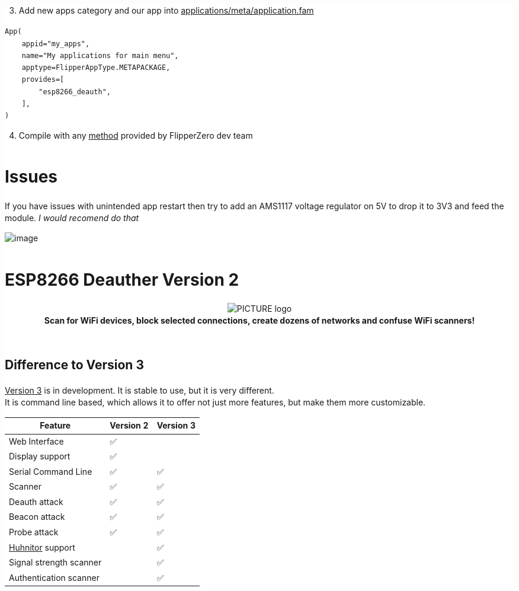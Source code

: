 3. Add new apps category and our app into [applications/meta/application.fam](https://github.com/flipperdevices/flipperzero-firmware/blob/dev/applications/meta/application.fam)
```
App(
    appid="my_apps",
    name="My applications for main menu",
    apptype=FlipperAppType.METAPACKAGE,
    provides=[
        "esp8266_deauth",
    ],
)
```
4. Compile with any [method](https://github.com/flipperdevices/flipperzero-firmware/blob/dev/ReadMe.md#compile-everything-1) provided by FlipperZero dev team

# Issues

If you have issues with unintended app restart then try to add an AMS1117 voltage regulator on 5V to drop it to 3V3 and feed the module.
*I would recomend do that*

![image](https://github.com/SequoiaSan/FlipperZero-Wifi-ESP8266-Deauther-Module/blob/FlipperZero-Module-v2/FlipperZeroModule/rep_images/Schematics_2.jpg?raw=true)




# ESP8266 Deauther Version 2

<p align="center">
  <img alt="PICTURE logo" src="https://raw.githubusercontent.com/wiki/spacehuhn/esp8266_deauther/img/deauther_logo.png" width="200">
  <br>
  <b>Scan for WiFi devices, block selected connections, create dozens of networks and confuse WiFi scanners!</b>
  <br>
  <br>
</p>

## Difference to Version 3

[Version 3](https://github.com/SpacehuhnTech/esp8266_deauther/tree/v3) is in development. It is stable to use, but it is very different.  
It is command line based, which allows it to offer not just more features, but make them more customizable.  

| Feature | Version 2 | Version 3 |
| ------- | --------- | --------- |
| Web Interface | ✅ | |
| Display support | ✅ | |
| Serial Command Line | ✅ | ✅ |
| Scanner | ✅ | ✅ |
| Deauth attack | ✅ | ✅ |
| Beacon attack | ✅ | ✅ |
| Probe attack | ✅ | ✅ |
| [Huhnitor](https://github.com/spacehuhntech/huhnitor) support | | ✅ |
| Signal strength scanner | | ✅ |
| Authentication scanner | | ✅ |